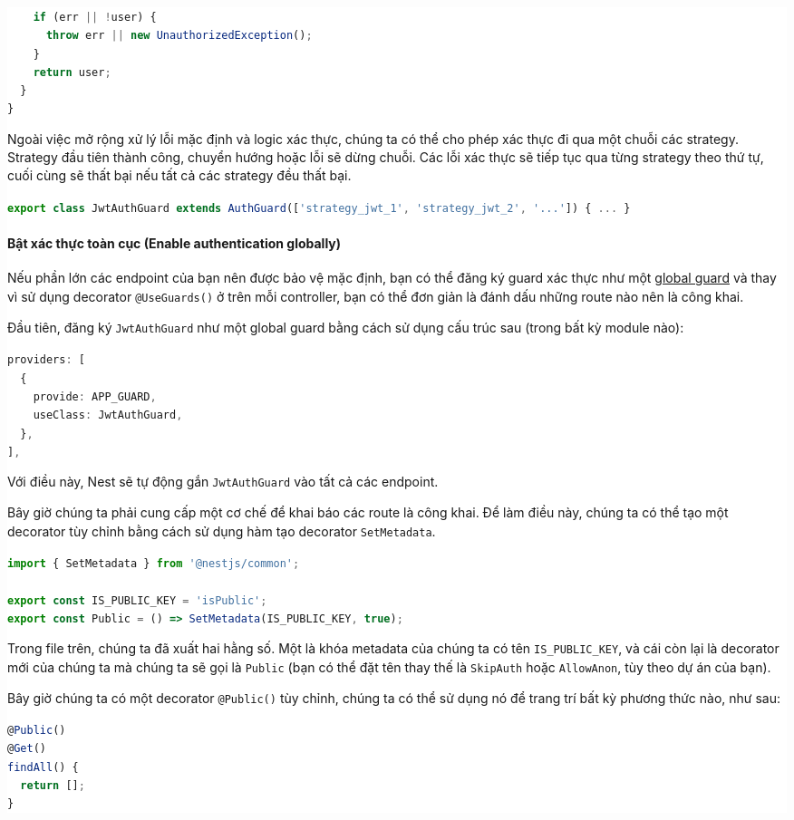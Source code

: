 ```typescript
    if (err || !user) {
      throw err || new UnauthorizedException();
    }
    return user;
  }
}
```

Ngoài việc mở rộng xử lý lỗi mặc định và logic xác thực, chúng ta có thể cho phép xác thực đi qua một chuỗi các strategy. Strategy đầu tiên thành công, chuyển hướng hoặc lỗi sẽ dừng chuỗi. Các lỗi xác thực sẽ tiếp tục qua từng strategy theo thứ tự, cuối cùng sẽ thất bại nếu tất cả các strategy đều thất bại.

```typescript
export class JwtAuthGuard extends AuthGuard(['strategy_jwt_1', 'strategy_jwt_2', '...']) { ... }
```

#### Bật xác thực toàn cục (Enable authentication globally)

Nếu phần lớn các endpoint của bạn nên được bảo vệ mặc định, bạn có thể đăng ký guard xác thực như một [global guard](/guards#binding-guards) và thay vì sử dụng decorator `@UseGuards()` ở trên mỗi controller, bạn có thể đơn giản là đánh dấu những route nào nên là công khai.

Đầu tiên, đăng ký `JwtAuthGuard` như một global guard bằng cách sử dụng cấu trúc sau (trong bất kỳ module nào):

```typescript
providers: [
  {
    provide: APP_GUARD,
    useClass: JwtAuthGuard,
  },
],
```

Với điều này, Nest sẽ tự động gắn `JwtAuthGuard` vào tất cả các endpoint.

Bây giờ chúng ta phải cung cấp một cơ chế để khai báo các route là công khai. Để làm điều này, chúng ta có thể tạo một decorator tùy chỉnh bằng cách sử dụng hàm tạo decorator `SetMetadata`.

```typescript
import { SetMetadata } from '@nestjs/common';

export const IS_PUBLIC_KEY = 'isPublic';
export const Public = () => SetMetadata(IS_PUBLIC_KEY, true);
```

Trong file trên, chúng ta đã xuất hai hằng số. Một là khóa metadata của chúng ta có tên `IS_PUBLIC_KEY`, và cái còn lại là decorator mới của chúng ta mà chúng ta sẽ gọi là `Public` (bạn có thể đặt tên thay thế là `SkipAuth` hoặc `AllowAnon`, tùy theo dự án của bạn).

Bây giờ chúng ta có một decorator `@Public()` tùy chỉnh, chúng ta có thể sử dụng nó để trang trí bất kỳ phương thức nào, như sau:

```typescript
@Public()
@Get()
findAll() {
  return [];
}
```
